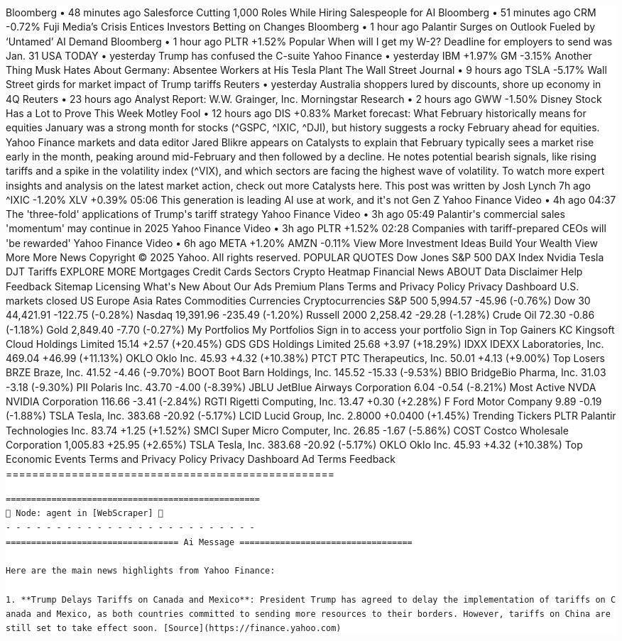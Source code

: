 Bloomberg • 48 minutes ago Salesforce Cutting 1,000 Roles While Hiring Salespeople for AI Bloomberg • 51 minutes ago CRM -0.72% Fuji Media’s Crisis Entices Investors Betting on Changes Bloomberg • 1 hour ago Palantir Surges on Outlook Fueled by ‘Untamed’ AI Demand Bloomberg • 1 hour ago PLTR +1.52% Popular When will I get my W-2? Deadline for employers to send was Jan. 31 USA TODAY • yesterday Trump has confused the C-suite Yahoo Finance • yesterday IBM +1.97% GM -3.15% Another Thing Musk Hates About Germany: Absentee Workers at His Tesla Plant The Wall Street Journal • 9 hours ago TSLA -5.17% Wall Street girds for market impact of Trump tariffs Reuters • yesterday Australia shoppers lured by discounts, shore up economy in 4Q Reuters • 23 hours ago Analyst Report: W.W. Grainger, Inc. Morningstar Research • 2 hours ago GWW -1.50% Disney Stock Has a Lot to Prove This Week Motley Fool • 12 hours ago DIS +0.83% Market forecast: What February historically means for equities January was a strong month for stocks (^GSPC, ^IXIC, ^DJI), but history suggests a rocky February ahead for equities. Yahoo Finance markets and data editor Jared Blikre appears on Catalysts to explain that February typically sees a market rise early in the month, peaking around mid-February and then followed by a decline. He notes potential bearish signals, like rising tariffs and a spike in the volatility index (^VIX), and which sectors are facing the highest wave of volatility. To watch more expert insights and analysis on the latest market action, check out more Catalysts here. This post was written by Josh Lynch 7h ago ^IXIC -1.20% XLV +0.39% 05:06 This generation is leading AI use at work, and it's not Gen Z Yahoo Finance Video • 4h ago 04:37 The 'three-fold' applications of Trump's tariff strategy Yahoo Finance Video • 3h ago 05:49 Palantir's commercial sales 'momentum' may continue in 2025 Yahoo Finance Video • 3h ago PLTR +1.52% 02:28 Companies with tariff-prepared CEOs will 'be rewarded' Yahoo Finance Video • 6h ago META +1.20% AMZN -0.11% View More Investment Ideas Build Your Wealth View More More News Copyright © 2025 Yahoo. All rights reserved. POPULAR QUOTES Dow Jones S&P 500 DAX Index Nvidia Tesla DJT Tariffs EXPLORE MORE Mortgages Credit Cards Sectors Crypto Heatmap Financial News ABOUT Data Disclaimer Help Feedback Sitemap Licensing What's New About Our Ads Premium Plans Terms and Privacy Policy Privacy Dashboard U.S. markets closed US Europe Asia Rates Commodities Currencies Cryptocurrencies S&P 500 5,994.57 -45.96 (-0.76%) Dow 30 44,421.91 -122.75 (-0.28%) Nasdaq 19,391.96 -235.49 (-1.20%) Russell 2000 2,258.42 -29.28 (-1.28%) Crude Oil 72.30 -0.86 (-1.18%) Gold 2,849.40 -7.70 (-0.27%) My Portfolios My Portfolios Sign in to access your portfolio Sign in Top Gainers KC Kingsoft Cloud Holdings Limited 15.14 +2.57 (+20.45%) GDS GDS Holdings Limited 25.68 +3.97 (+18.29%) IDXX IDEXX Laboratories, Inc. 469.04 +46.99 (+11.13%) OKLO Oklo Inc. 45.93 +4.32 (+10.38%) PTCT PTC Therapeutics, Inc. 50.01 +4.13 (+9.00%) Top Losers BRZE Braze, Inc. 41.52 -4.46 (-9.70%) BOOT Boot Barn Holdings, Inc. 145.52 -15.33 (-9.53%) BBIO BridgeBio Pharma, Inc. 31.03 -3.18 (-9.30%) PII Polaris Inc. 43.70 -4.00 (-8.39%) JBLU JetBlue Airways Corporation 6.04 -0.54 (-8.21%) Most Active NVDA NVIDIA Corporation 116.66 -3.41 (-2.84%) RGTI Rigetti Computing, Inc. 13.47 +0.30 (+2.28%) F Ford Motor Company 9.89 -0.19 (-1.88%) TSLA Tesla, Inc. 383.68 -20.92 (-5.17%) LCID Lucid Group, Inc. 2.8000 +0.0400 (+1.45%) Trending Tickers PLTR Palantir Technologies Inc. 83.74 +1.25 (+1.52%) SMCI Super Micro Computer, Inc. 26.85 -1.67 (-5.86%) COST Costco Wholesale Corporation 1,005.83 +25.95 (+2.65%) TSLA Tesla, Inc. 383.68 -20.92 (-5.17%) OKLO Oklo Inc. 45.93 +4.32 (+10.38%) Top Economic Events Terms and Privacy Policy Privacy Dashboard Ad Terms Feedback
    </Document>
    ==================================================
    
    ==================================================
    🔄 Node: agent in [WebScraper] 🔄
    - - - - - - - - - - - - - - - - - - - - - - - - - 
    ================================== Ai Message ==================================
    
    Here are the main news highlights from Yahoo Finance:
    
    1. **Trump Delays Tariffs on Canada and Mexico**: President Trump has agreed to delay the implementation of tariffs on Canada and Mexico, as both countries committed to sending more resources to their borders. However, tariffs on China are still set to take effect soon. [Source](https://finance.yahoo.com)
    